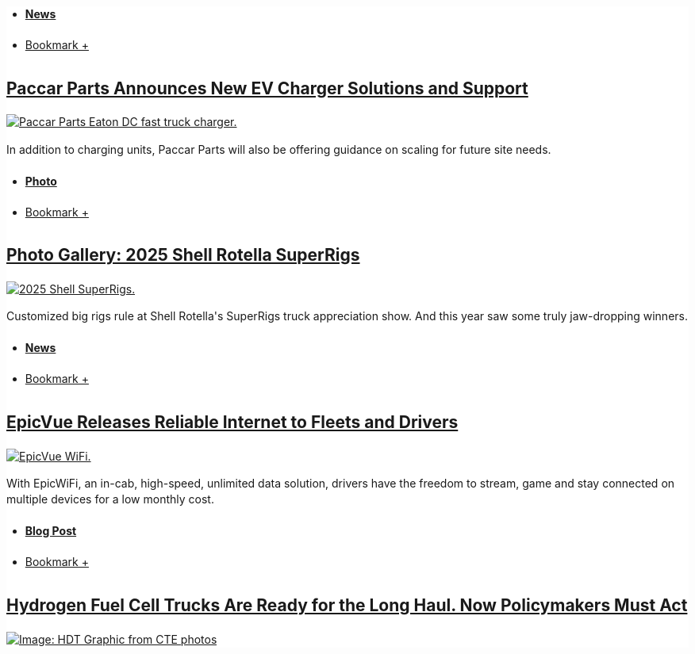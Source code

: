 - #### [News](https://www.truckinginfo.com/news)

- [Bookmark +](https://www.truckinginfo.com/#bc-favorites-modal)

## [Paccar Parts Announces New EV Charger Solutions and Support](https://www.truckinginfo.com/10241723/paccar-parts-announces-new-ev-charger-solutions-and-support)

[![Paccar Parts Eaton DC fast truck charger.](https://fleetimages.bobitstudios.com/upload/trucking-info/content/news/2025-06/paccar-parts-eaton-ev-charger-hdt-news-__-600x300-mc.png)](https://www.truckinginfo.com/10241723/paccar-parts-announces-new-ev-charger-solutions-and-support)

In addition to charging units, Paccar Parts will also be offering guidance on scaling for future site needs.

- #### [Photo](https://www.truckinginfo.com/photo-galleries)

- [Bookmark +](https://www.truckinginfo.com/#bc-favorites-modal)

## [Photo Gallery: 2025 Shell Rotella SuperRigs](https://www.truckinginfo.com/10241706/photo-gallery-2025-shell-rotella-superrigs)

[![2025 Shell SuperRigs.](https://fleetimages.bobitstudios.com/upload/trucking-info/content/photogallery/2025-06/shell-superrigs-2025-photo2-__-600x300-a.jpg)](https://www.truckinginfo.com/10241706/photo-gallery-2025-shell-rotella-superrigs)

Customized big rigs rule at Shell Rotella's SuperRigs truck appreciation show. And this year saw some truly jaw-dropping winners.

- #### [News](https://www.truckinginfo.com/news)

- [Bookmark +](https://www.truckinginfo.com/#bc-favorites-modal)

## [EpicVue Releases Reliable Internet to Fleets and Drivers](https://www.truckinginfo.com/10241700/epicvue-releases-reliable-internet-to-fleets-and-drivers)

[![EpicVue WiFi.](https://fleetimages.bobitstudios.com/upload/trucking-info/content/news/2025-06/epicvue-wifi-hdt-news-__-600x300-mc.png)](https://www.truckinginfo.com/10241700/epicvue-releases-reliable-internet-to-fleets-and-drivers)

With EpicWiFi, an in-cab, high-speed, unlimited data solution, drivers have the freedom to stream, game and stay connected on multiple devices for a low monthly cost.

- #### [Blog Post](https://www.truckinginfo.com/blogs/guest-voices)

- [Bookmark +](https://www.truckinginfo.com/#bc-favorites-modal)

## [Hydrogen Fuel Cell Trucks Are Ready for the Long Haul. Now Policymakers Must Act](https://www.truckinginfo.com/10241630/hydrogen-fuel-cell-trucks-are-ready-for-the-long-haul-now-policymakers-must-act)

[![Image: HDT Graphic from CTE photos](https://fleetimages.bobitstudios.com/upload/trucking-info/content/blogpost/2025-06/guest-voices-fcev-__-600x300-xw.png)](https://www.truckinginfo.com/10241630/hydrogen-fuel-cell-trucks-are-ready-for-the-long-haul-now-policymakers-must-act)

